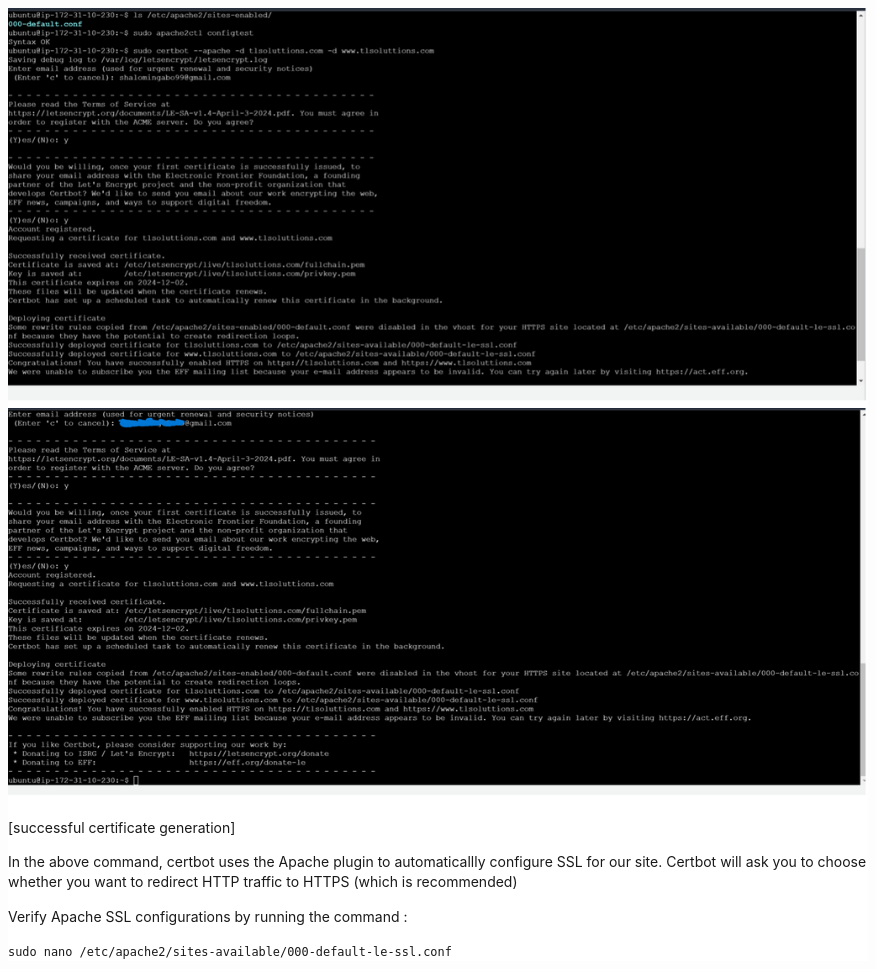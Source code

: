 ![](img/TLS_PoC_codeexample1.png)
![](img/TLS_PoC_codeexample2.png)

[successful certificate generation]

In the above command, certbot uses the Apache plugin to automaticallly configure SSL for our site. Certbot will ask you to choose whether you want to redirect HTTP traffic to HTTPS (which is recommended)

Verify Apache SSL configurations by running the command : 
```
sudo nano /etc/apache2/sites-available/000-default-le-ssl.conf
```
